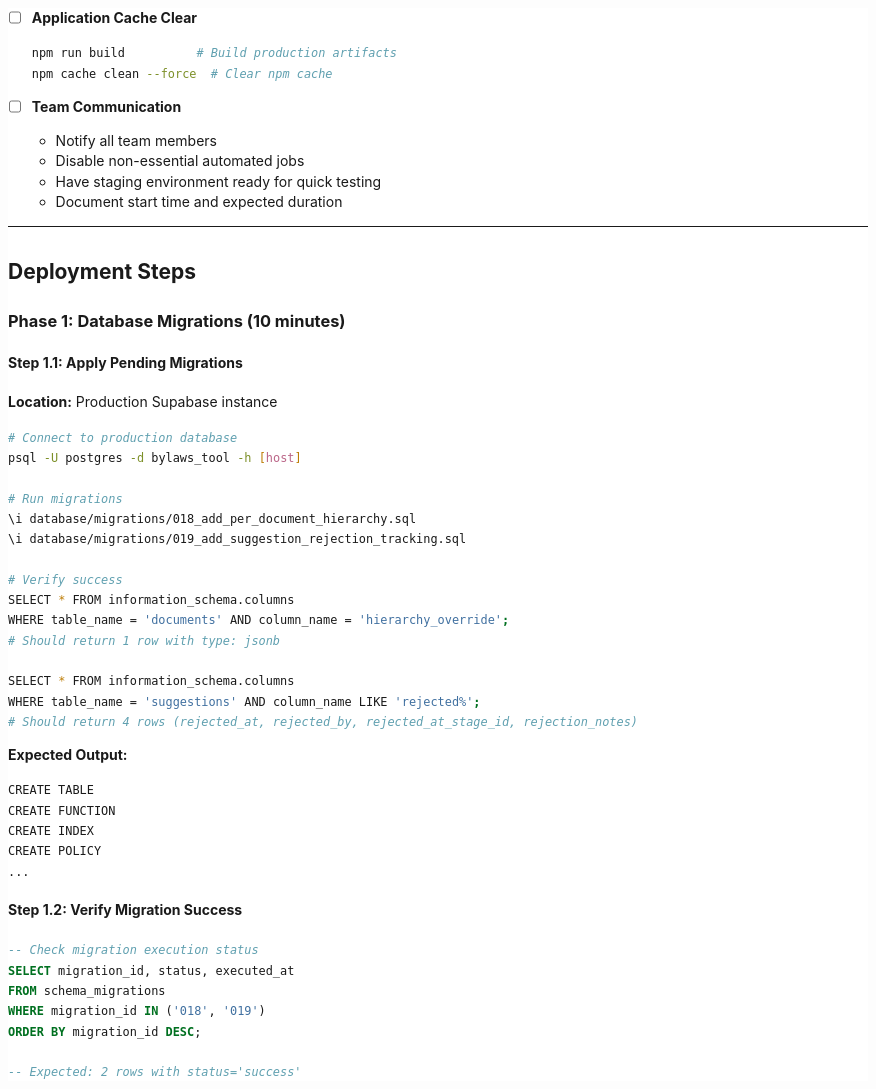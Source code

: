 - [ ] **Application Cache Clear**
  ```bash
  npm run build          # Build production artifacts
  npm cache clean --force  # Clear npm cache
  ```

- [ ] **Team Communication**
  - Notify all team members
  - Disable non-essential automated jobs
  - Have staging environment ready for quick testing
  - Document start time and expected duration

---

## Deployment Steps

### Phase 1: Database Migrations (10 minutes)

#### Step 1.1: Apply Pending Migrations

**Location:** Production Supabase instance

```bash
# Connect to production database
psql -U postgres -d bylaws_tool -h [host]

# Run migrations
\i database/migrations/018_add_per_document_hierarchy.sql
\i database/migrations/019_add_suggestion_rejection_tracking.sql

# Verify success
SELECT * FROM information_schema.columns
WHERE table_name = 'documents' AND column_name = 'hierarchy_override';
# Should return 1 row with type: jsonb

SELECT * FROM information_schema.columns
WHERE table_name = 'suggestions' AND column_name LIKE 'rejected%';
# Should return 4 rows (rejected_at, rejected_by, rejected_at_stage_id, rejection_notes)
```

**Expected Output:**
```
CREATE TABLE
CREATE FUNCTION
CREATE INDEX
CREATE POLICY
...
```

#### Step 1.2: Verify Migration Success

```sql
-- Check migration execution status
SELECT migration_id, status, executed_at
FROM schema_migrations
WHERE migration_id IN ('018', '019')
ORDER BY migration_id DESC;

-- Expected: 2 rows with status='success'
```

